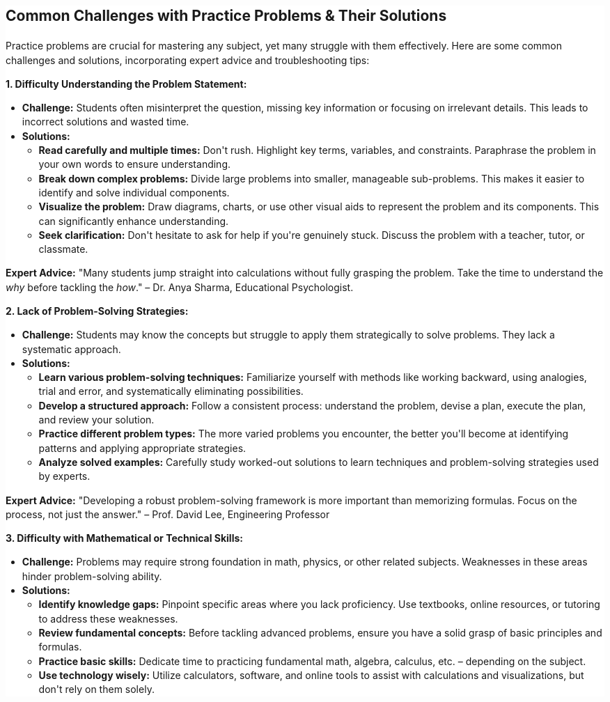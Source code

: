 ## Common Challenges with Practice Problems & Their Solutions

Practice problems are crucial for mastering any subject, yet many struggle with them effectively.  Here are some common challenges and solutions, incorporating expert advice and troubleshooting tips:

**1. Difficulty Understanding the Problem Statement:**

* **Challenge:**  Students often misinterpret the question, missing key information or focusing on irrelevant details. This leads to incorrect solutions and wasted time.
* **Solutions:**
    * **Read carefully and multiple times:** Don't rush.  Highlight key terms, variables, and constraints. Paraphrase the problem in your own words to ensure understanding.
    * **Break down complex problems:** Divide large problems into smaller, manageable sub-problems. This makes it easier to identify and solve individual components.
    * **Visualize the problem:** Draw diagrams, charts, or use other visual aids to represent the problem and its components. This can significantly enhance understanding.
    * **Seek clarification:** Don't hesitate to ask for help if you're genuinely stuck. Discuss the problem with a teacher, tutor, or classmate.

**Expert Advice:** "Many students jump straight into calculations without fully grasping the problem.  Take the time to understand the *why* before tackling the *how*." – Dr. Anya Sharma, Educational Psychologist.


**2. Lack of Problem-Solving Strategies:**

* **Challenge:** Students may know the concepts but struggle to apply them strategically to solve problems. They lack a systematic approach.
* **Solutions:**
    * **Learn various problem-solving techniques:** Familiarize yourself with methods like working backward, using analogies, trial and error, and systematically eliminating possibilities.
    * **Develop a structured approach:** Follow a consistent process: understand the problem, devise a plan, execute the plan, and review your solution.
    * **Practice different problem types:**  The more varied problems you encounter, the better you'll become at identifying patterns and applying appropriate strategies.
    * **Analyze solved examples:** Carefully study worked-out solutions to learn techniques and problem-solving strategies used by experts.

**Expert Advice:** "Developing a robust problem-solving framework is more important than memorizing formulas.  Focus on the process, not just the answer." – Prof. David Lee, Engineering Professor


**3. Difficulty with Mathematical or Technical Skills:**

* **Challenge:**  Problems may require strong foundation in math, physics, or other related subjects. Weaknesses in these areas hinder problem-solving ability.
* **Solutions:**
    * **Identify knowledge gaps:** Pinpoint specific areas where you lack proficiency.  Use textbooks, online resources, or tutoring to address these weaknesses.
    * **Review fundamental concepts:** Before tackling advanced problems, ensure you have a solid grasp of basic principles and formulas.
    * **Practice basic skills:** Dedicate time to practicing fundamental math, algebra, calculus, etc. – depending on the subject.
    * **Use technology wisely:** Utilize calculators, software, and online tools to assist with calculations and visualizations, but don't rely on them solely.
